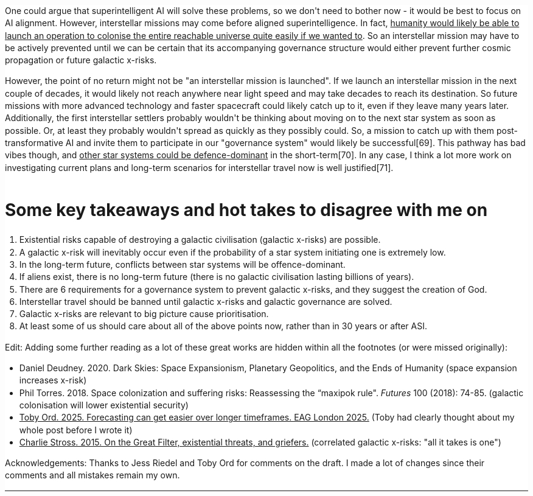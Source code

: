 One could argue that superintelligent AI will solve these problems, so we don't need to bother now - it would be best to focus on AI alignment. However, interstellar missions may come before aligned superintelligence. In fact, [humanity would likely be able to launch an operation to colonise the entire reachable universe quite easily if we wanted to](https://www.sciencedirect.com/science/article/pii/S0094576513001148?casa_token=NFCOEILUANIAAAAA:DQH5fCYpmZYduG7Xqi8Qj9OQ73l1xBS5odmjNmaaQOtsqnFwS0z2mXw7MAgh8TO5mctZjljd3C8). So an interstellar mission may have to be actively prevented until we can be certain that its accompanying governance structure would either prevent further cosmic propagation or future galactic x-risks. 

However, the point of no return might not be "an interstellar mission is launched". If we launch an interstellar mission in the next couple of decades, it would likely not reach anywhere near light speed and may take decades to reach its destination. So future missions with more advanced technology and faster spacecraft could likely catch up to it, even if they leave many years later. Additionally, the first interstellar settlers probably wouldn't be thinking about moving on to the next star system as soon as possible. Or, at least they probably wouldn't spread as quickly as they possibly could. So, a mission to catch up with them post-transformative AI and invite them to participate in our "governance system" would likely be successful[69]. This pathway has bad vibes though, and [other star systems could be defence-dominant](https://www.forethought.org/research/preparing-for-the-intelligence-explosion) in the short-term[70]. In any case, I think a lot more work on investigating current plans and long-term scenarios for interstellar travel now is well justified[71].

Some key takeaways and hot takes to disagree with me on
=======================================================

1.  Existential risks capable of destroying a galactic civilisation (galactic x-risks) are possible.
2.  A galactic x-risk will inevitably occur even if the probability of a star system initiating one is extremely low.
3.  In the long-term future, conflicts between star systems will be offence-dominant.
4.  If aliens exist, there is no long-term future (there is no galactic civilisation lasting billions of years).
5.  There are 6 requirements for a governance system to prevent galactic x-risks, and they suggest the creation of God.
6.  Interstellar travel should be banned until galactic x-risks and galactic governance are solved.
7.  Galactic x-risks are relevant to big picture cause prioritisation.
8.  At least some of us should care about all of the above points now, rather than in 30 years or after ASI.

Edit: Adding some further reading as a lot of these great works are hidden within all the footnotes (or were missed originally):

*   Daniel Deudney. 2020. Dark Skies: Space Expansionism, Planetary Geopolitics, and the Ends of Humanity (space expansion increases x-risk)
*   Phil Torres. 2018. Space colonization and suffering risks: Reassessing the “maxipok rule". *Futures* 100 (2018): 74-85. (galactic colonisation will lower existential security)
*   [Toby Ord. 2025. Forecasting can get easier over longer timeframes. EAG London 2025.](https://www.youtube.com/watch?v=D6p3NYHB2gA) (Toby had clearly thought about my whole post before I wrote it)
*   [Charlie Stross. 2015. On the Great Filter, existential threats, and griefers.](https://www.antipope.org/charlie/blog-static/2015/04/on-the-great-filter-existentia.html) (correlated galactic x-risks: "all it takes is one")

Acknowledgements: Thanks to Jess Riedel and Toby Ord for comments on the draft. I made a lot of changes since their comments and all mistakes remain my own. 

---